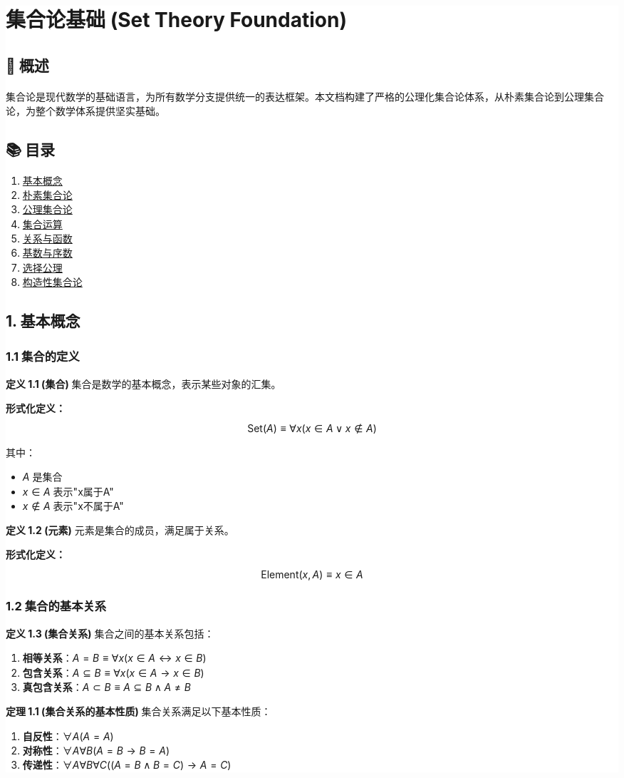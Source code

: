 # 集合论基础 (Set Theory Foundation)

## 🎯 **概述**

集合论是现代数学的基础语言，为所有数学分支提供统一的表达框架。本文档构建了严格的公理化集合论体系，从朴素集合论到公理集合论，为整个数学体系提供坚实基础。

## 📚 **目录**

1. [基本概念](#1-基本概念)
2. [朴素集合论](#2-朴素集合论)
3. [公理集合论](#3-公理集合论)
4. [集合运算](#4-集合运算)
5. [关系与函数](#5-关系与函数)
6. [基数与序数](#6-基数与序数)
7. [选择公理](#7-选择公理)
8. [构造性集合论](#8-构造性集合论)

## 1. 基本概念

### 1.1 集合的定义

**定义 1.1 (集合)**
集合是数学的基本概念，表示某些对象的汇集。

**形式化定义：**
$$\text{Set}(A) \equiv \forall x (x \in A \lor x \notin A)$$

其中：
- $A$ 是集合
- $x \in A$ 表示"x属于A"
- $x \notin A$ 表示"x不属于A"

**定义 1.2 (元素)**
元素是集合的成员，满足属于关系。

**形式化定义：**
$$\text{Element}(x, A) \equiv x \in A$$

### 1.2 集合的基本关系

**定义 1.3 (集合关系)**
集合之间的基本关系包括：

1. **相等关系**：$A = B \equiv \forall x (x \in A \leftrightarrow x \in B)$
2. **包含关系**：$A \subseteq B \equiv \forall x (x \in A \rightarrow x \in B)$
3. **真包含关系**：$A \subset B \equiv A \subseteq B \land A \neq B$

**定理 1.1 (集合关系的基本性质)**
集合关系满足以下基本性质：

1. **自反性**：$\forall A (A = A)$
2. **对称性**：$\forall A \forall B (A = B \rightarrow B = A)$
3. **传递性**：$\forall A \forall B \forall C ((A = B \land B = C) \rightarrow A = C)$
